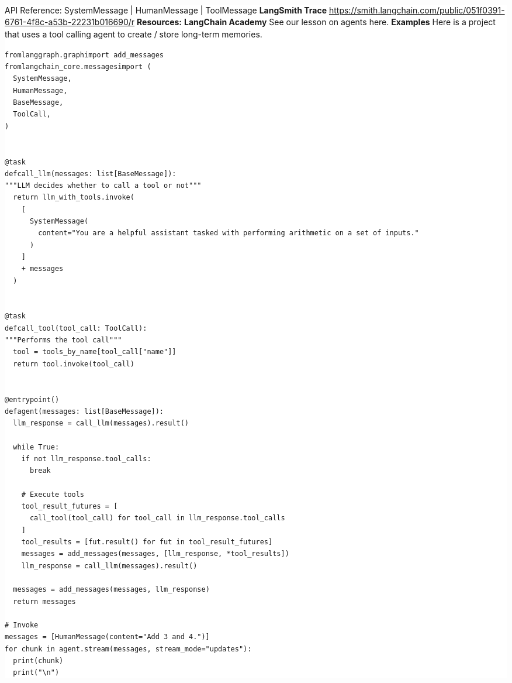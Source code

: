 API Reference: SystemMessage | HumanMessage | ToolMessage
**LangSmith Trace**
https://smith.langchain.com/public/051f0391-6761-4f8c-a53b-22231b016690/r
**Resources:**
**LangChain Academy**
See our lesson on agents here.
**Examples**
Here is a project that uses a tool calling agent to create / store long-term memories.
```
fromlanggraph.graphimport add_messages
fromlangchain_core.messagesimport (
  SystemMessage,
  HumanMessage,
  BaseMessage,
  ToolCall,
)


@task
defcall_llm(messages: list[BaseMessage]):
"""LLM decides whether to call a tool or not"""
  return llm_with_tools.invoke(
    [
      SystemMessage(
        content="You are a helpful assistant tasked with performing arithmetic on a set of inputs."
      )
    ]
    + messages
  )


@task
defcall_tool(tool_call: ToolCall):
"""Performs the tool call"""
  tool = tools_by_name[tool_call["name"]]
  return tool.invoke(tool_call)


@entrypoint()
defagent(messages: list[BaseMessage]):
  llm_response = call_llm(messages).result()

  while True:
    if not llm_response.tool_calls:
      break

    # Execute tools
    tool_result_futures = [
      call_tool(tool_call) for tool_call in llm_response.tool_calls
    ]
    tool_results = [fut.result() for fut in tool_result_futures]
    messages = add_messages(messages, [llm_response, *tool_results])
    llm_response = call_llm(messages).result()

  messages = add_messages(messages, llm_response)
  return messages

# Invoke
messages = [HumanMessage(content="Add 3 and 4.")]
for chunk in agent.stream(messages, stream_mode="updates"):
  print(chunk)
  print("\n")

```